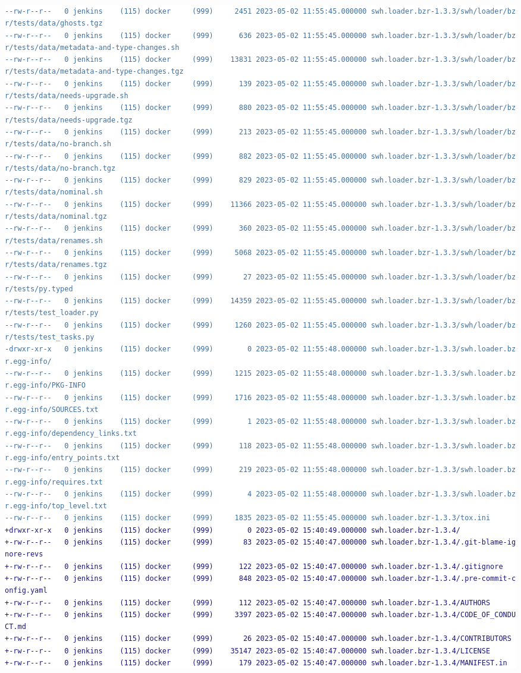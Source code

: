 ```diff
--rw-r--r--   0 jenkins    (115) docker     (999)     2451 2023-05-02 11:55:45.000000 swh.loader.bzr-1.3.3/swh/loader/bzr/tests/data/ghosts.tgz
--rw-r--r--   0 jenkins    (115) docker     (999)      636 2023-05-02 11:55:45.000000 swh.loader.bzr-1.3.3/swh/loader/bzr/tests/data/metadata-and-type-changes.sh
--rw-r--r--   0 jenkins    (115) docker     (999)    13831 2023-05-02 11:55:45.000000 swh.loader.bzr-1.3.3/swh/loader/bzr/tests/data/metadata-and-type-changes.tgz
--rw-r--r--   0 jenkins    (115) docker     (999)      139 2023-05-02 11:55:45.000000 swh.loader.bzr-1.3.3/swh/loader/bzr/tests/data/needs-upgrade.sh
--rw-r--r--   0 jenkins    (115) docker     (999)      880 2023-05-02 11:55:45.000000 swh.loader.bzr-1.3.3/swh/loader/bzr/tests/data/needs-upgrade.tgz
--rw-r--r--   0 jenkins    (115) docker     (999)      213 2023-05-02 11:55:45.000000 swh.loader.bzr-1.3.3/swh/loader/bzr/tests/data/no-branch.sh
--rw-r--r--   0 jenkins    (115) docker     (999)      882 2023-05-02 11:55:45.000000 swh.loader.bzr-1.3.3/swh/loader/bzr/tests/data/no-branch.tgz
--rw-r--r--   0 jenkins    (115) docker     (999)      829 2023-05-02 11:55:45.000000 swh.loader.bzr-1.3.3/swh/loader/bzr/tests/data/nominal.sh
--rw-r--r--   0 jenkins    (115) docker     (999)    11366 2023-05-02 11:55:45.000000 swh.loader.bzr-1.3.3/swh/loader/bzr/tests/data/nominal.tgz
--rw-r--r--   0 jenkins    (115) docker     (999)      360 2023-05-02 11:55:45.000000 swh.loader.bzr-1.3.3/swh/loader/bzr/tests/data/renames.sh
--rw-r--r--   0 jenkins    (115) docker     (999)     5068 2023-05-02 11:55:45.000000 swh.loader.bzr-1.3.3/swh/loader/bzr/tests/data/renames.tgz
--rw-r--r--   0 jenkins    (115) docker     (999)       27 2023-05-02 11:55:45.000000 swh.loader.bzr-1.3.3/swh/loader/bzr/tests/py.typed
--rw-r--r--   0 jenkins    (115) docker     (999)    14359 2023-05-02 11:55:45.000000 swh.loader.bzr-1.3.3/swh/loader/bzr/tests/test_loader.py
--rw-r--r--   0 jenkins    (115) docker     (999)     1260 2023-05-02 11:55:45.000000 swh.loader.bzr-1.3.3/swh/loader/bzr/tests/test_tasks.py
-drwxr-xr-x   0 jenkins    (115) docker     (999)        0 2023-05-02 11:55:48.000000 swh.loader.bzr-1.3.3/swh.loader.bzr.egg-info/
--rw-r--r--   0 jenkins    (115) docker     (999)     1215 2023-05-02 11:55:48.000000 swh.loader.bzr-1.3.3/swh.loader.bzr.egg-info/PKG-INFO
--rw-r--r--   0 jenkins    (115) docker     (999)     1716 2023-05-02 11:55:48.000000 swh.loader.bzr-1.3.3/swh.loader.bzr.egg-info/SOURCES.txt
--rw-r--r--   0 jenkins    (115) docker     (999)        1 2023-05-02 11:55:48.000000 swh.loader.bzr-1.3.3/swh.loader.bzr.egg-info/dependency_links.txt
--rw-r--r--   0 jenkins    (115) docker     (999)      118 2023-05-02 11:55:48.000000 swh.loader.bzr-1.3.3/swh.loader.bzr.egg-info/entry_points.txt
--rw-r--r--   0 jenkins    (115) docker     (999)      219 2023-05-02 11:55:48.000000 swh.loader.bzr-1.3.3/swh.loader.bzr.egg-info/requires.txt
--rw-r--r--   0 jenkins    (115) docker     (999)        4 2023-05-02 11:55:48.000000 swh.loader.bzr-1.3.3/swh.loader.bzr.egg-info/top_level.txt
--rw-r--r--   0 jenkins    (115) docker     (999)     1835 2023-05-02 11:55:45.000000 swh.loader.bzr-1.3.3/tox.ini
+drwxr-xr-x   0 jenkins    (115) docker     (999)        0 2023-05-02 15:40:49.000000 swh.loader.bzr-1.3.4/
+-rw-r--r--   0 jenkins    (115) docker     (999)       83 2023-05-02 15:40:47.000000 swh.loader.bzr-1.3.4/.git-blame-ignore-revs
+-rw-r--r--   0 jenkins    (115) docker     (999)      122 2023-05-02 15:40:47.000000 swh.loader.bzr-1.3.4/.gitignore
+-rw-r--r--   0 jenkins    (115) docker     (999)      848 2023-05-02 15:40:47.000000 swh.loader.bzr-1.3.4/.pre-commit-config.yaml
+-rw-r--r--   0 jenkins    (115) docker     (999)      112 2023-05-02 15:40:47.000000 swh.loader.bzr-1.3.4/AUTHORS
+-rw-r--r--   0 jenkins    (115) docker     (999)     3397 2023-05-02 15:40:47.000000 swh.loader.bzr-1.3.4/CODE_OF_CONDUCT.md
+-rw-r--r--   0 jenkins    (115) docker     (999)       26 2023-05-02 15:40:47.000000 swh.loader.bzr-1.3.4/CONTRIBUTORS
+-rw-r--r--   0 jenkins    (115) docker     (999)    35147 2023-05-02 15:40:47.000000 swh.loader.bzr-1.3.4/LICENSE
+-rw-r--r--   0 jenkins    (115) docker     (999)      179 2023-05-02 15:40:47.000000 swh.loader.bzr-1.3.4/MANIFEST.in
```